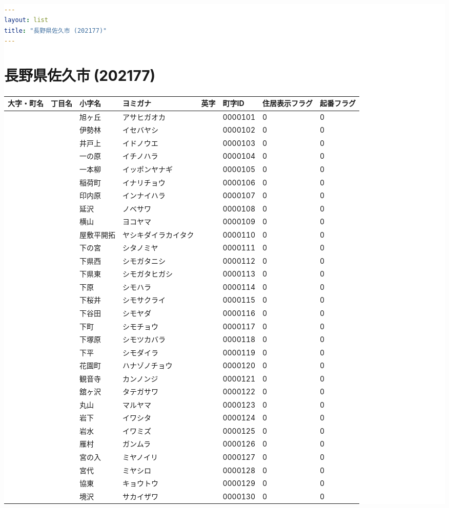 ```yaml
---
layout: list
title: "長野県佐久市 (202177)"
---
```


# 長野県佐久市 (202177)

| 大字・町名 | 丁目名 | 小字名 | ヨミガナ | 英字 | 町字ID | 住居表示フラグ | 起番フラグ |
|:---|:---|:---|:---|:---|:---|:---|:---|
|  |  | 旭ヶ丘 |   アサヒガオカ |  | 0000101 | 0 | 0 |
|  |  | 伊勢林 |   イセバヤシ |  | 0000102 | 0 | 0 |
|  |  | 井戸上 |   イドノウエ |  | 0000103 | 0 | 0 |
|  |  | 一の原 |   イチノハラ |  | 0000104 | 0 | 0 |
|  |  | 一本柳 |   イッポンヤナギ |  | 0000105 | 0 | 0 |
|  |  | 稲荷町 |   イナリチョウ |  | 0000106 | 0 | 0 |
|  |  | 印内原 |   インナイハラ |  | 0000107 | 0 | 0 |
|  |  | 延沢 |   ノベサワ |  | 0000108 | 0 | 0 |
|  |  | 横山 |   ヨコヤマ |  | 0000109 | 0 | 0 |
|  |  | 屋敷平開拓 |   ヤシキダイラカイタク |  | 0000110 | 0 | 0 |
|  |  | 下の宮 |   シタノミヤ |  | 0000111 | 0 | 0 |
|  |  | 下県西 |   シモガタニシ |  | 0000112 | 0 | 0 |
|  |  | 下県東 |   シモガタヒガシ |  | 0000113 | 0 | 0 |
|  |  | 下原 |   シモハラ |  | 0000114 | 0 | 0 |
|  |  | 下桜井 |   シモサクライ |  | 0000115 | 0 | 0 |
|  |  | 下谷田 |   シモヤダ |  | 0000116 | 0 | 0 |
|  |  | 下町 |   シモチョウ |  | 0000117 | 0 | 0 |
|  |  | 下塚原 |   シモツカバラ |  | 0000118 | 0 | 0 |
|  |  | 下平 |   シモダイラ |  | 0000119 | 0 | 0 |
|  |  | 花園町 |   ハナゾノチョウ |  | 0000120 | 0 | 0 |
|  |  | 観音寺 |   カンノンジ |  | 0000121 | 0 | 0 |
|  |  | 舘ヶ沢 |   タテガサワ |  | 0000122 | 0 | 0 |
|  |  | 丸山 |   マルヤマ |  | 0000123 | 0 | 0 |
|  |  | 岩下 |   イワシタ |  | 0000124 | 0 | 0 |
|  |  | 岩水 |   イワミズ |  | 0000125 | 0 | 0 |
|  |  | 雁村 |   ガンムラ |  | 0000126 | 0 | 0 |
|  |  | 宮の入 |   ミヤノイリ |  | 0000127 | 0 | 0 |
|  |  | 宮代 |   ミヤシロ |  | 0000128 | 0 | 0 |
|  |  | 協東 |   キョウトウ |  | 0000129 | 0 | 0 |
|  |  | 境沢 |   サカイザワ |  | 0000130 | 0 | 0 |